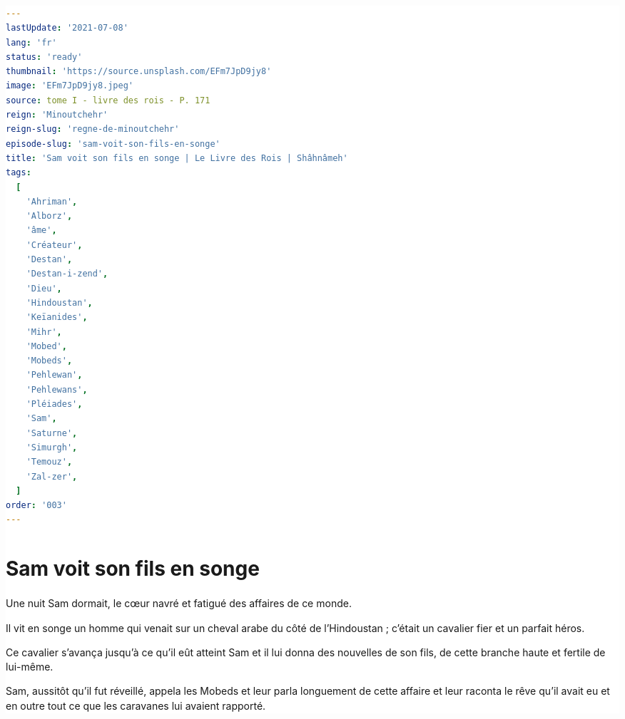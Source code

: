 ```yaml
---
lastUpdate: '2021-07-08'
lang: 'fr'
status: 'ready'
thumbnail: 'https://source.unsplash.com/EFm7JpD9jy8'
image: 'EFm7JpD9jy8.jpeg'
source: tome I - livre des rois - P. 171
reign: 'Minoutchehr'
reign-slug: 'regne-de-minoutchehr'
episode-slug: 'sam-voit-son-fils-en-songe'
title: 'Sam voit son fils en songe | Le Livre des Rois | Shâhnâmeh'
tags:
  [
    'Ahriman',
    'Alborz',
    'âme',
    'Créateur',
    'Destan',
    'Destan-i-zend',
    'Dieu',
    'Hindoustan',
    'Keïanides',
    'Mihr',
    'Mobed',
    'Mobeds',
    'Pehlewan',
    'Pehlewans',
    'Pléiades',
    'Sam',
    'Saturne',
    'Simurgh',
    'Temouz',
    'Zal-zer',
  ]
order: '003'
---
```




# Sam voit son fils en songe

Une nuit Sam dormait, le cœur navré et fatigué des affaires de ce monde.

Il vit en songe un homme qui venait sur un cheval arabe du côté de l’Hindoustan ; c’était un cavalier fier et un parfait héros.

Ce cavalier s’avança jusqu’à ce qu’il eût atteint Sam et il lui donna des nouvelles de son fils, de cette branche haute et fertile de lui-même.

Sam, aussitôt qu’il fut réveillé, appela les Mobeds et leur parla longuement de cette affaire et leur raconta le rêve qu’il avait eu et en outre tout ce que les caravanes lui avaient rapporté.
